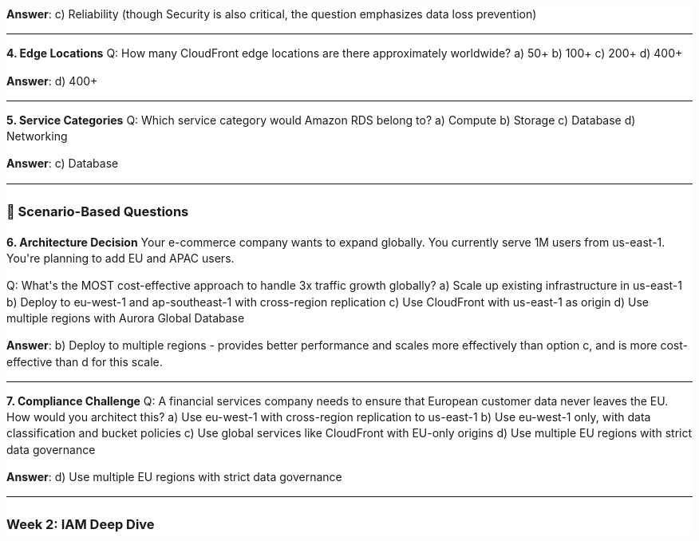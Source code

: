 **Answer**: c) Reliability (though Security is also critical, the question emphasizes data loss prevention)

---

**4. Edge Locations**
Q: How many CloudFront edge locations are there approximately worldwide?
a) 50+
b) 100+
c) 200+
d) 400+

**Answer**: d) 400+

---

**5. Service Categories**
Q: Which service category would Amazon RDS belong to?
a) Compute
b) Storage
c) Database
d) Networking

**Answer**: c) Database

---

### 🧠 Scenario-Based Questions

**6. Architecture Decision**
Your e-commerce company wants to expand globally. You currently serve 1M users from us-east-1. You're planning to add EU and APAC users. 

Q: What's the MOST cost-effective approach to handle 3x traffic growth globally?
a) Scale up existing infrastructure in us-east-1
b) Deploy to eu-west-1 and ap-southeast-1 with cross-region replication
c) Use CloudFront with us-east-1 as origin
d) Use multiple regions with Aurora Global Database

**Answer**: b) Deploy to multiple regions - provides better performance and scales more effectively than option c, and is more cost-effective than d for this scale.

---

**7. Compliance Challenge**
Q: A financial services company needs to ensure that European customer data never leaves the EU. How would you architect this?
a) Use eu-west-1 with cross-region replication to us-east-1
b) Use eu-west-1 only, with data classification and bucket policies
c) Use global services like CloudFront with EU-only origins
d) Use multiple EU regions with strict data governance

**Answer**: d) Use multiple EU regions with strict data governance

---

### Week 2: IAM Deep Dive

